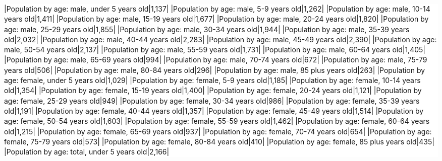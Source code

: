 |Population by age: male, under 5 years old|1,137|
|Population by age: male, 5-9 years old|1,262|
|Population by age: male, 10-14 years old|1,411|
|Population by age: male, 15-19 years old|1,677|
|Population by age: male, 20-24 years old|1,820|
|Population by age: male, 25-29 years old|1,855|
|Population by age: male, 30-34 years old|1,944|
|Population by age: male, 35-39 years old|2,032|
|Population by age: male, 40-44 years old|2,283|
|Population by age: male, 45-49 years old|2,390|
|Population by age: male, 50-54 years old|2,137|
|Population by age: male, 55-59 years old|1,731|
|Population by age: male, 60-64 years old|1,405|
|Population by age: male, 65-69 years old|994|
|Population by age: male, 70-74 years old|672|
|Population by age: male, 75-79 years old|506|
|Population by age: male, 80-84 years old|296|
|Population by age: male, 85 plus years old|263|
|Population by age: female, under 5 years old|1,029|
|Population by age: female, 5-9 years old|1,185|
|Population by age: female, 10-14 years old|1,354|
|Population by age: female, 15-19 years old|1,400|
|Population by age: female, 20-24 years old|1,121|
|Population by age: female, 25-29 years old|949|
|Population by age: female, 30-34 years old|986|
|Population by age: female, 35-39 years old|1,191|
|Population by age: female, 40-44 years old|1,357|
|Population by age: female, 45-49 years old|1,514|
|Population by age: female, 50-54 years old|1,603|
|Population by age: female, 55-59 years old|1,462|
|Population by age: female, 60-64 years old|1,215|
|Population by age: female, 65-69 years old|937|
|Population by age: female, 70-74 years old|654|
|Population by age: female, 75-79 years old|573|
|Population by age: female, 80-84 years old|410|
|Population by age: female, 85 plus years old|435|
|Population by age: total, under 5 years old|2,166|